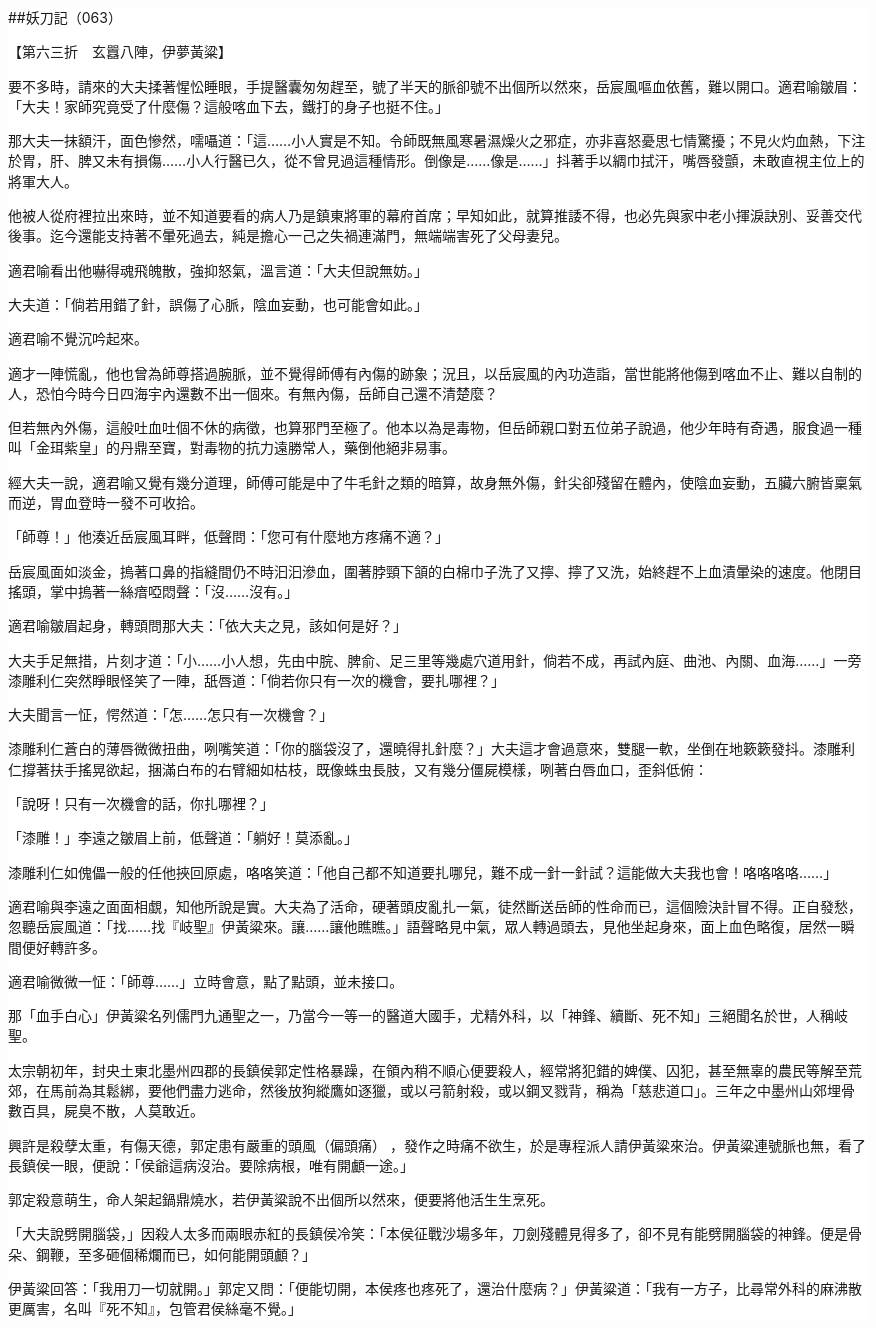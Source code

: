   

##妖刀記（063）


【第六三折　玄囂八陣，伊夢黃粱】

要不多時，請來的大夫揉著惺忪睡眼，手提醫囊匆匆趕至，號了半天的脈卻號不出個所以然來，岳宸風嘔血依舊，難以開口。適君喻皺眉：「大夫！家師究竟受了什麼傷？這般喀血下去，鐵打的身子也挺不住。」

那大夫一抹額汗，面色慘然，嚅囁道：「這……小人實是不知。令師既無風寒暑濕燥火之邪症，亦非喜怒憂思七情驚擾；不見火灼血熱，下注於胃，肝、脾又未有損傷……小人行醫已久，從不曾見過這種情形。倒像是……像是……」抖著手以綢巾拭汗，嘴唇發顫，未敢直視主位上的將軍大人。

他被人從府裡拉出來時，並不知道要看的病人乃是鎮東將軍的幕府首席；早知如此，就算推諉不得，也必先與家中老小揮淚訣別、妥善交代後事。迄今還能支持著不暈死過去，純是擔心一己之失禍連滿門，無端端害死了父母妻兒。

適君喻看出他嚇得魂飛魄散，強抑怒氣，溫言道：「大夫但說無妨。」

大夫道：「倘若用錯了針，誤傷了心脈，陰血妄動，也可能會如此。」

適君喻不覺沉吟起來。

適才一陣慌亂，他也曾為師尊搭過腕脈，並不覺得師傅有內傷的跡象；況且，以岳宸風的內功造詣，當世能將他傷到喀血不止、難以自制的人，恐怕今時今日四海宇內還數不出一個來。有無內傷，岳師自己還不清楚麼？

但若無內外傷，這般吐血吐個不休的病徵，也算邪門至極了。他本以為是毒物，但岳師親口對五位弟子說過，他少年時有奇遇，服食過一種叫「金珥紫皇」的丹鼎至寶，對毒物的抗力遠勝常人，藥倒他絕非易事。

經大夫一說，適君喻又覺有幾分道理，師傅可能是中了牛毛針之類的暗算，故身無外傷，針尖卻殘留在體內，使陰血妄動，五臟六腑皆稟氣而逆，胃血登時一發不可收拾。

「師尊！」他湊近岳宸風耳畔，低聲問：「您可有什麼地方疼痛不適？」

岳宸風面如淡金，摀著口鼻的指縫間仍不時汩汩滲血，圍著脖頸下頷的白棉巾子洗了又擰、擰了又洗，始終趕不上血漬暈染的速度。他閉目搖頭，掌中摀著一絲瘖啞悶聲：「沒……沒有。」

適君喻皺眉起身，轉頭問那大夫：「依大夫之見，該如何是好？」

大夫手足無措，片刻才道：「小……小人想，先由中脘、脾俞、足三里等幾處穴道用針，倘若不成，再試內庭、曲池、內關、血海……」一旁漆雕利仁突然睜眼怪笑了一陣，舐唇道：「倘若你只有一次的機會，要扎哪裡？」

大夫聞言一怔，愕然道：「怎……怎只有一次機會？」

漆雕利仁蒼白的薄唇微微扭曲，咧嘴笑道：「你的腦袋沒了，還曉得扎針麼？」大夫這才會過意來，雙腿一軟，坐倒在地簌簌發抖。漆雕利仁撐著扶手搖晃欲起，捆滿白布的右臂細如枯枝，既像蛛虫長肢，又有幾分僵屍模樣，咧著白唇血口，歪斜低俯：

「說呀！只有一次機會的話，你扎哪裡？」

「漆雕！」李遠之皺眉上前，低聲道：「躺好！莫添亂。」

漆雕利仁如傀儡一般的任他挾回原處，咯咯笑道：「他自己都不知道要扎哪兒，難不成一針一針試？這能做大夫我也會！咯咯咯咯……」

適君喻與李遠之面面相覷，知他所說是實。大夫為了活命，硬著頭皮亂扎一氣，徒然斷送岳師的性命而已，這個險決計冒不得。正自發愁，忽聽岳宸風道：「找……找『岐聖』伊黃粱來。讓……讓他瞧瞧。」語聲略見中氣，眾人轉過頭去，見他坐起身來，面上血色略復，居然一瞬間便好轉許多。

適君喻微微一怔：「師尊……」立時會意，點了點頭，並未接口。

那「血手白心」伊黃粱名列儒門九通聖之一，乃當今一等一的醫道大國手，尤精外科，以「神鋒、續斷、死不知」三絕聞名於世，人稱岐聖。

太宗朝初年，封央土東北墨州四郡的長鎮侯郭定性格暴躁，在領內稍不順心便要殺人，經常將犯錯的婢僕、囚犯，甚至無辜的農民等解至荒郊，在馬前為其鬆綁，要他們盡力逃命，然後放狗縱鷹如逐獵，或以弓箭射殺，或以鋼叉戮背，稱為「慈悲道口」。三年之中墨州山郊埋骨數百具，屍臭不散，人莫敢近。

興許是殺孽太重，有傷天德，郭定患有嚴重的頭風（偏頭痛）
，發作之時痛不欲生，於是專程派人請伊黃粱來治。伊黃粱連號脈也無，看了長鎮侯一眼，便說：「侯爺這病沒治。要除病根，唯有開顱一途。」

郭定殺意萌生，命人架起鍋鼎燒水，若伊黃粱說不出個所以然來，便要將他活生生烹死。

「大夫說劈開腦袋，」因殺人太多而兩眼赤紅的長鎮侯冷笑：「本侯征戰沙場多年，刀劍殘體見得多了，卻不見有能劈開腦袋的神鋒。便是骨朵、鋼鞭，至多砸個稀爛而已，如何能開頭顱？」

伊黃粱回答：「我用刀一切就開。」郭定又問：「便能切開，本侯疼也疼死了，還治什麼病？」伊黃粱道：「我有一方子，比尋常外科的麻沸散更厲害，名叫『死不知』，包管君侯絲毫不覺。」
